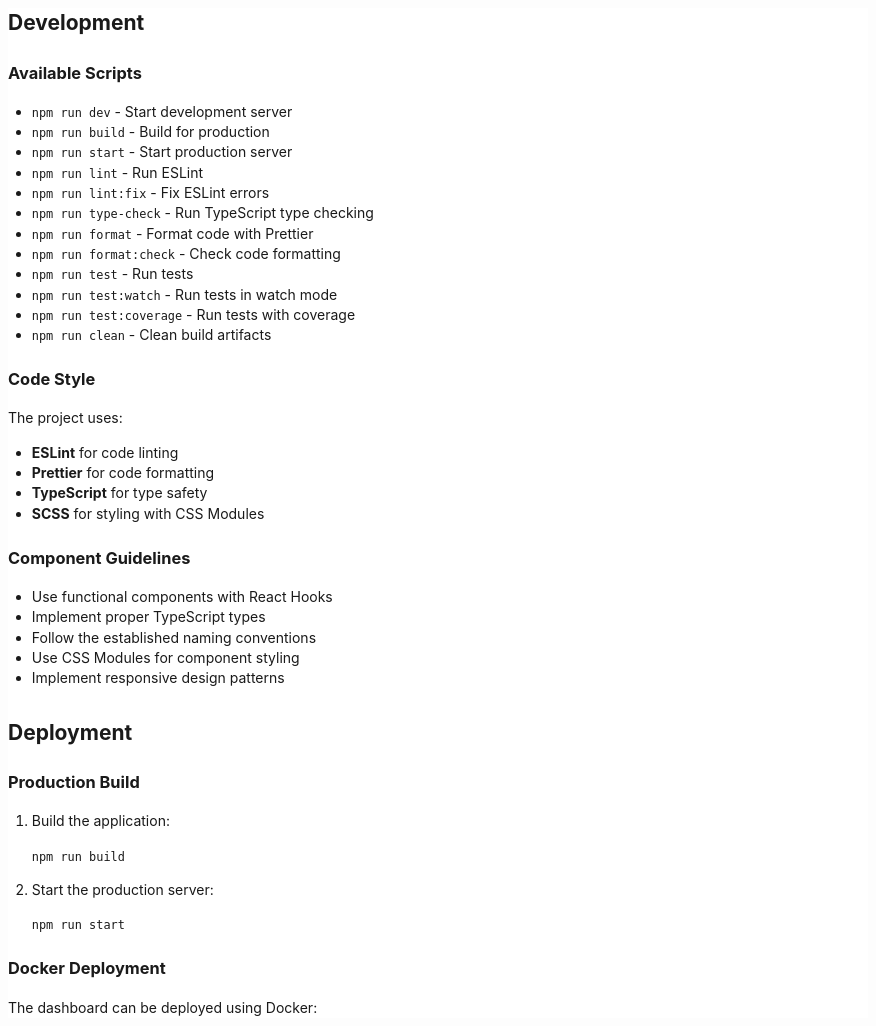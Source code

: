 ## Development

### Available Scripts

- `npm run dev` - Start development server
- `npm run build` - Build for production
- `npm run start` - Start production server
- `npm run lint` - Run ESLint
- `npm run lint:fix` - Fix ESLint errors
- `npm run type-check` - Run TypeScript type checking
- `npm run format` - Format code with Prettier
- `npm run format:check` - Check code formatting
- `npm run test` - Run tests
- `npm run test:watch` - Run tests in watch mode
- `npm run test:coverage` - Run tests with coverage
- `npm run clean` - Clean build artifacts

### Code Style

The project uses:

- **ESLint** for code linting
- **Prettier** for code formatting
- **TypeScript** for type safety
- **SCSS** for styling with CSS Modules

### Component Guidelines

- Use functional components with React Hooks
- Implement proper TypeScript types
- Follow the established naming conventions
- Use CSS Modules for component styling
- Implement responsive design patterns

## Deployment

### Production Build

1. Build the application:
   ```bash
   npm run build
   ```

2. Start the production server:
   ```bash
   npm run start
   ```

### Docker Deployment

The dashboard can be deployed using Docker:
